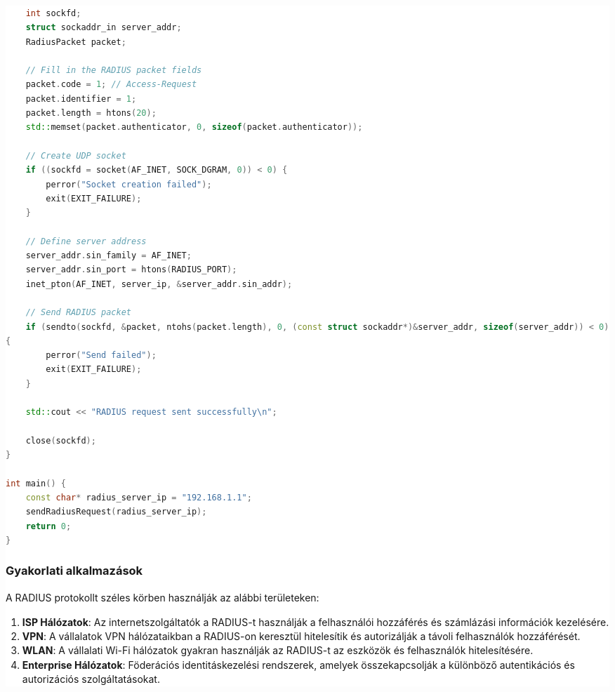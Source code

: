 ```cpp
    int sockfd;
    struct sockaddr_in server_addr;
    RadiusPacket packet;

    // Fill in the RADIUS packet fields
    packet.code = 1; // Access-Request
    packet.identifier = 1;
    packet.length = htons(20);
    std::memset(packet.authenticator, 0, sizeof(packet.authenticator));

    // Create UDP socket
    if ((sockfd = socket(AF_INET, SOCK_DGRAM, 0)) < 0) {
        perror("Socket creation failed");
        exit(EXIT_FAILURE);
    }

    // Define server address
    server_addr.sin_family = AF_INET;
    server_addr.sin_port = htons(RADIUS_PORT);
    inet_pton(AF_INET, server_ip, &server_addr.sin_addr);

    // Send RADIUS packet
    if (sendto(sockfd, &packet, ntohs(packet.length), 0, (const struct sockaddr*)&server_addr, sizeof(server_addr)) < 0) {
        perror("Send failed");
        exit(EXIT_FAILURE);
    }

    std::cout << "RADIUS request sent successfully\n";

    close(sockfd);
}

int main() {
    const char* radius_server_ip = "192.168.1.1";
    sendRadiusRequest(radius_server_ip);
    return 0;
}
```

### Gyakorlati alkalmazások

A RADIUS protokollt széles körben használják az alábbi területeken:

1. **ISP Hálózatok**: Az internetszolgáltatók a RADIUS-t használják a felhasználói hozzáférés és számlázási információk kezelésére.
2. **VPN**: A vállalatok VPN hálózataikban a RADIUS-on keresztül hitelesítik és autorizálják a távoli felhasználók hozzáférését.
3. **WLAN**: A vállalati Wi-Fi hálózatok gyakran használják az RADIUS-t az eszközök és felhasználók hitelesítésére.
4. **Enterprise Hálózatok**: Föderációs identitáskezelési rendszerek, amelyek összekapcsolják a különböző autentikációs és autorizációs szolgáltatásokat.
